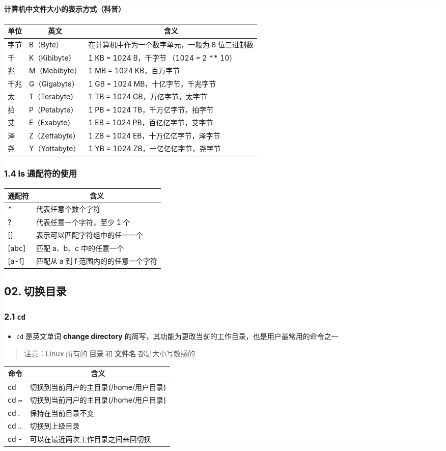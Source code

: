 #### 计算机中文件大小的表示方式（科普）

| 单位 | 英文           | 含义                                            |
| ---- | -------------- | ----------------------------------------------- |
| 字节 | B（Byte）      | 在计算机中作为一个数字单元，一般为 8 位二进制数 |
| 千   | K（Kibibyte）  | 1 KB = 1024 B，千字节 （1024 = 2 ** 10）        |
| 兆   | M（Mebibyte）  | 1 MB = 1024 KB，百万字节                        |
| 千兆 | G（Gigabyte）  | 1 GB = 1024 MB，十亿字节，千兆字节              |
| 太   | T（Terabyte）  | 1 TB = 1024 GB，万亿字节，太字节                |
| 拍   | P（Petabyte）  | 1 PB = 1024 TB，千万亿字节，拍字节              |
| 艾   | E（Exabyte）   | 1 EB = 1024 PB，百亿亿字节，艾字节              |
| 泽   | Z（Zettabyte） | 1 ZB = 1024 EB，十万亿亿字节，泽字节            |
| 尧   | Y（Yottabyte） | 1 YB = 1024 ZB，一亿亿亿字节，尧字节            |

### 1.4 ls 通配符的使用

| 通配符 | 含义                                 |
| ------ | ------------------------------------ |
| *      | 代表任意个数个字符                   |
| ?      | 代表任意一个字符，至少 1 个          |
| []     | 表示可以匹配字符组中的任一一个       |
| [abc]  | 匹配 a、b、c 中的任意一个            |
| [a-f]  | 匹配从 a 到 f 范围内的的任意一个字符 |

## 02. 切换目录

### 2.1 `cd`

- `cd` 是英文单词 **change directory** 的简写，其功能为更改当前的工作目录，也是用户最常用的命令之一

> 注意：Linux 所有的 **目录** 和 **文件名** 都是大小写敏感的

| 命令  | 含义                                   |
| ----- | -------------------------------------- |
| cd    | 切换到当前用户的主目录(/home/用户目录) |
| cd ~  | 切换到当前用户的主目录(/home/用户目录) |
| cd .  | 保持在当前目录不变                     |
| cd .. | 切换到上级目录                         |
| cd -  | 可以在最近两次工作目录之间来回切换     |
